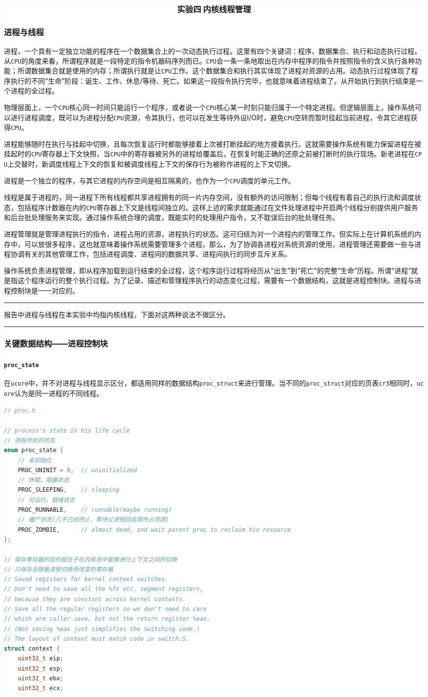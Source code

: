 <center><h3>实验四 内核线程管理</h3></center>


### 进程与线程

进程，一个具有一定独立功能的程序在一个数据集合上的一次动态执行过程。这里有四个关键词：程序、数据集合、执行和动态执行过程。从`CPU`的角度来看，所谓程序就是一段特定的指令机器码序列而已。`CPU`会一条一条地取出在内存中程序的指令并按照指令的含义执行各种功能；所谓数据集合就是使用的内存；所谓执行就是让`CPU`工作。这个数据集合和执行其实体现了进程对资源的占用。动态执行过程体现了程序执行的不同“生命”阶段：诞生、工作、休息/等待、死亡。如果这一段指令执行完毕，也就意味着进程结束了。从开始执行到执行结束是一个进程的全过程。

物理层面上，一个`CPU`核心同一时间只能运行一个程序，或者说一个`CPU`核心某一时刻只能归属于一个特定进程。但逻辑层面上，操作系统可以进行进程调度，既可以为进程分配`CPU`资源，令其执行，也可以在发生等待外设I/O时，避免`CPU`空转而暂时挂起当前进程，令其它进程获得`CPU`。

进程能够随时在执行与挂起中切换，且每次恢复运行时都能够接着上次被打断挂起的地方接着执行。这就需要操作系统有能力保留进程在被挂起时的`CPU`寄存器上下文快照，当`CPU`中的寄存器被另外的进程给覆盖后，在恢复时能正确的还原之前被打断时的执行现场。新老进程在`CPU`上交替时，新调度线程上下文的恢复和被调度线程上下文的保存行为被称作进程的上下文切换。

进程是一个独立的程序，与其它进程的内存空间是相互隔离的，也作为一个`CPU`调度的单元工作。

线程是属于进程的，同一进程下所有线程都共享进程拥有的同一片内存空间，没有额外的访问限制；但每个线程有着自己的执行流和调度状态，包括程序计数器在内的`CPU`寄存器上下文是线程间独立的。这样上述的需求就能通过在文件处理进程中开启两个线程分别提供用户服务和后台批处理服务来实现。通过操作系统合理的调度，既能实时的处理用户指令，又不耽误后台的批处理任务。

进程管理就是管理进程执行的指令，进程占用的资源，进程执行的状态。这可归结为对一个进程内的管理工作。但实际上在计算机系统的内存中，可以放很多程序，这也就意味着操作系统需要管理多个进程，那么，为了协调各进程对系统资源的使用，进程管理还需要做一些与进程协调有关的其他管理工作，包括进程调度、进程间的数据共享、进程间执行的同步互斥关系。

操作系统负责进程管理，即从程序加载到运行结束的全过程，这个程序运行过程将经历从“出生”到“死亡”的完整“生命”历程。所谓“进程”就是指这个程序运行的整个执行过程。为了记录、描述和管理程序执行的动态变化过程，需要有一个数据结构，这就是进程控制块。进程与进程控制块是一一对应的。

-----

报告中进程与线程在本实验中均指内核线程，下面对这两种说法不做区分。

-----

### 关键数据结构——进程控制块

#### `proc_state`

在`ucore`中，并不对进程与线程显示区分，都适用同样的数据结构`proc_struct`来进行管理。当不同的`proc_struct`对应的页表`cr3`相同时，`ucore`认为是同一进程的不同线程。

```c
// proc.h

// process's state in his life cycle
// 进程所处的状态
enum proc_state {
    // 未初始化
    PROC_UNINIT = 0,  // uninitialized
    // 休眠、阻塞状态
    PROC_SLEEPING,    // sleeping
    // 可运行、就绪状态
    PROC_RUNNABLE,    // runnable(maybe running)
    // 僵尸状态(几乎已经终止，等待父进程回收其所占资源)
    PROC_ZOMBIE,      // almost dead, and wait parent proc to reclaim his resource
};

// 保存寄存器的目的就在于在内核态中能够进行上下文之间的切换
// 只保存会随着进程切换而改变的寄存器
// Saved registers for kernel context switches.
// Don't need to save all the %fs etc. segment registers,
// because they are constant across kernel contexts.
// Save all the regular registers so we don't need to care
// which are caller save, but not the return register %eax.
// (Not saving %eax just simplifies the switching code.)
// The layout of context must match code in switch.S.
struct context {
    uint32_t eip;
    uint32_t esp;
    uint32_t ebx;
    uint32_t ecx;
```